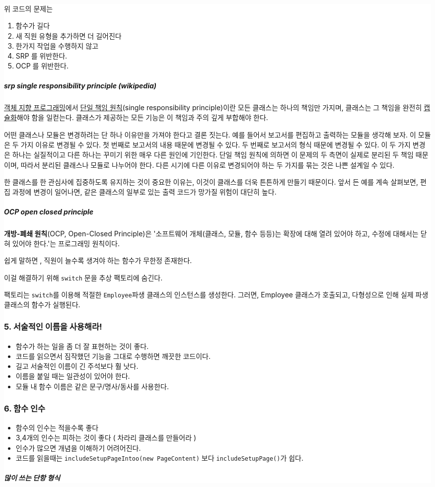  위 코드의 문제는

1. 함수가 길다
2. 새 직원 유형을 추가하면 더 길어진다
3. 한가지 작업을 수행하지 않고
4. SRP 를 위반한다.
5. OCP 를 위반한다.

##### srp single responsibility principle (wikipedia)

[객체 지향 프로그래밍](https://ko.wikipedia.org/wiki/%EA%B0%9D%EC%B2%B4_%EC%A7%80%ED%96%A5_%ED%94%84%EB%A1%9C%EA%B7%B8%EB%9E%98%EB%B0%8D)에서 [단일 책임 원칙]()(single responsibility principle)이란 모든 클래스는 하나의 책임만 가지며, 클래스는 그 책임을 완전히 [캡슐화](https://ko.wikipedia.org/wiki/%EC%BA%A1%EC%8A%90%ED%99%94)해야 함을 일컫는다. 클래스가 제공하는 모든 기능은 이 책임과 주의 깊게 부합해야 한다.

 어떤 클래스나 모듈은 변경하려는 단 하나 이유만을 가져야 한다고 결론 짓는다. 예를 들어서 보고서를 편집하고 출력하는 모듈을 생각해 보자. 이 모듈은 두 가지 이유로 변경될 수 있다. 첫 번째로 보고서의 내용 때문에 변경될 수 있다. 두 번째로 보고서의 형식 때문에 변경될 수 있다. 이 두 가지 변경은 하나는 실질적이고 다른 하나는 꾸미기 위한 매우 다른 원인에 기인한다. 단일 책임 원칙에 의하면 이 문제의 두 측면이 실제로 분리된 두 책임 때문이며, 따라서 분리된 클래스나 모듈로 나누어야 한다. 다른 시기에 다른 이유로 변경되어야 하는 두 가지를 묶는 것은 나쁜 설계일 수 있다.

한 클래스를 한 관심사에 집중하도록 유지하는 것이 중요한 이유는, 이것이 클래스를 더욱 튼튼하게 만들기 때문이다. 앞서 든 예를 계속 살펴보면, 편집 과정에 변경이 일어나면, 같은 클래스의 일부로 있는 출력 코드가 망가질 위험이 대단히 높다.

#####  OCP open closed principle

**개방-폐쇄 원칙**(OCP, Open-Closed Principle)은 '소프트웨어 개체(클래스, 모듈, 함수 등등)는 확장에 대해 열려 있어야 하고, 수정에 대해서는 닫혀 있어야 한다.'는 프로그래밍 원칙이다.



쉽게 말하면 , 직원이 늘수록 생겨야 하는 함수가 무한정 존재한다. 

이걸 해결하기 위해 `switch` 문을 추상 팩토리에 숨긴다.

팩토리는  `switch`를 이용해 적절한 `Employee`파생 클래스의 인스턴스를 생성한다. 그러면, Employee 클래스가 호출되고, 다형성으로 인해 실제 파생 클래스의 함수가 실행된다.



### 5. 서술적인 이름을 사용해라!

- 함수가 하는 일을 좀 더 잘 표현하는 것이 좋다.
- 코드를 읽으면서 짐작했던 기능을 그대로 수행하면 깨끗한 코드이다.
- 길고 서술적인 이름이 긴 주석보다 훨 낫다.
- 이름을 붙일 때는 일관성이 있어야 한다.
- 모듈 내 함수 이름은 같은 문구/명사/동사를 사용한다.



### 6. 함수 인수

- 함수의 인수는 적을수록 좋다 
- 3,4개의 인수는 피하는 것이 좋다 ( 차라리 클래스를 만들어라 )
- 인수가 많으면 개념을 이해하기 어려어진다.
- 코드를 읽을때는 `includeSetupPageIntoo(new PageContent)` 보다 `includeSetupPage()`가 쉽다.



##### 많이 쓰는 단항 형식
